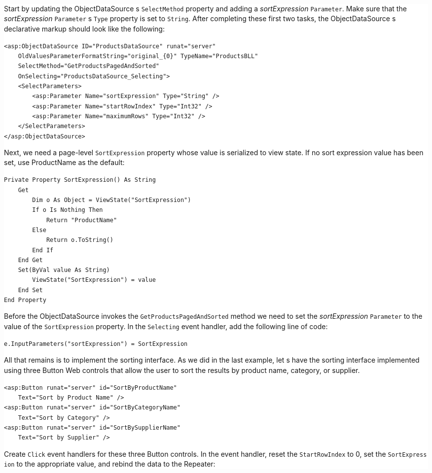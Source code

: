 Start by updating the ObjectDataSource s `SelectMethod` property and adding a *sortExpression* `Parameter`. Make sure that the *sortExpression* `Parameter` s `Type` property is set to `String`. After completing these first two tasks, the ObjectDataSource s declarative markup should look like the following:


    <asp:ObjectDataSource ID="ProductsDataSource" runat="server"
        OldValuesParameterFormatString="original_{0}" TypeName="ProductsBLL"
        SelectMethod="GetProductsPagedAndSorted"
        OnSelecting="ProductsDataSource_Selecting">
        <SelectParameters>
            <asp:Parameter Name="sortExpression" Type="String" />
            <asp:Parameter Name="startRowIndex" Type="Int32" />
            <asp:Parameter Name="maximumRows" Type="Int32" />
        </SelectParameters>
    </asp:ObjectDataSource>

Next, we need a page-level `SortExpression` property whose value is serialized to view state. If no sort expression value has been set, use ProductName as the default:


    Private Property SortExpression() As String
        Get
            Dim o As Object = ViewState("SortExpression")
            If o Is Nothing Then
                Return "ProductName"
            Else
                Return o.ToString()
            End If
        End Get
        Set(ByVal value As String)
            ViewState("SortExpression") = value
        End Set
    End Property

Before the ObjectDataSource invokes the `GetProductsPagedAndSorted` method we need to set the *sortExpression* `Parameter` to the value of the `SortExpression` property. In the `Selecting` event handler, add the following line of code:


    e.InputParameters("sortExpression") = SortExpression

All that remains is to implement the sorting interface. As we did in the last example, let s have the sorting interface implemented using three Button Web controls that allow the user to sort the results by product name, category, or supplier.


    <asp:Button runat="server" id="SortByProductName"
        Text="Sort by Product Name" />
    <asp:Button runat="server" id="SortByCategoryName"
        Text="Sort by Category" />
    <asp:Button runat="server" id="SortBySupplierName"
        Text="Sort by Supplier" />

Create `Click` event handlers for these three Button controls. In the event handler, reset the `StartRowIndex` to 0, set the `SortExpression` to the appropriate value, and rebind the data to the Repeater:

